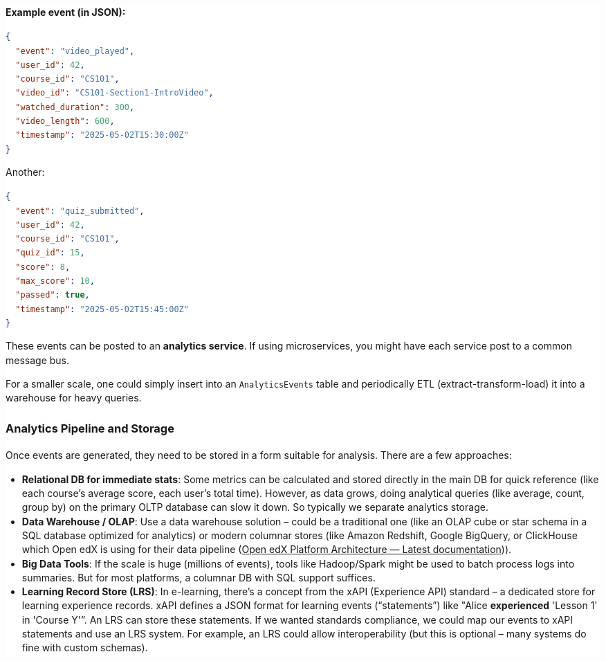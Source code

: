 **Example event (in JSON):**

```json
{
  "event": "video_played",
  "user_id": 42,
  "course_id": "CS101",
  "video_id": "CS101-Section1-IntroVideo",
  "watched_duration": 300,
  "video_length": 600,
  "timestamp": "2025-05-02T15:30:00Z"
}
```

Another:

```json
{
  "event": "quiz_submitted",
  "user_id": 42,
  "course_id": "CS101",
  "quiz_id": 15,
  "score": 8,
  "max_score": 10,
  "passed": true,
  "timestamp": "2025-05-02T15:45:00Z"
}
```

These events can be posted to an **analytics service**. If using microservices, you might have each service post to a common message bus.

For a smaller scale, one could simply insert into an `AnalyticsEvents` table and periodically ETL (extract-transform-load) it into a warehouse for heavy queries.

### Analytics Pipeline and Storage

Once events are generated, they need to be stored in a form suitable for analysis. There are a few approaches:

- **Relational DB for immediate stats**: Some metrics can be calculated and stored directly in the main DB for quick reference (like each course’s average score, each user’s total time). However, as data grows, doing analytical queries (like average, count, group by) on the primary OLTP database can slow it down. So typically we separate analytics storage.
- **Data Warehouse / OLAP**: Use a data warehouse solution – could be a traditional one (like an OLAP cube or star schema in a SQL database optimized for analytics) or modern columnar stores (like Amazon Redshift, Google BigQuery, or ClickHouse which Open edX is using for their data pipeline ([Open edX Platform Architecture — Latest documentation](https://docs.openedx.org/en/latest/developers/references/developer_guide/architecture.html))).
- **Big Data Tools**: If the scale is huge (millions of events), tools like Hadoop/Spark might be used to batch process logs into summaries. But for most platforms, a columnar DB with SQL support suffices.
- **Learning Record Store (LRS)**: In e-learning, there’s a concept from the xAPI (Experience API) standard – a dedicated store for learning experience records. xAPI defines a JSON format for learning events (“statements”) like "Alice **experienced** 'Lesson 1' in 'Course Y'”. An LRS can store these statements. If we wanted standards compliance, we could map our events to xAPI statements and use an LRS system. For example, an LRS could allow interoperability (but this is optional – many systems do fine with custom schemas).
